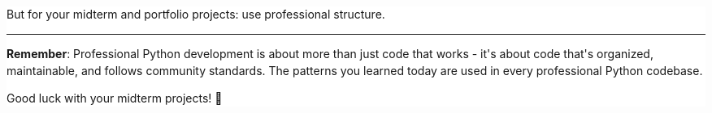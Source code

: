 But for your midterm and portfolio projects: use professional structure.

---

**Remember**: Professional Python development is about more than just code that works - it's about code that's organized, maintainable, and follows community standards. The patterns you learned today are used in every professional Python codebase.

Good luck with your midterm projects! 🚀
